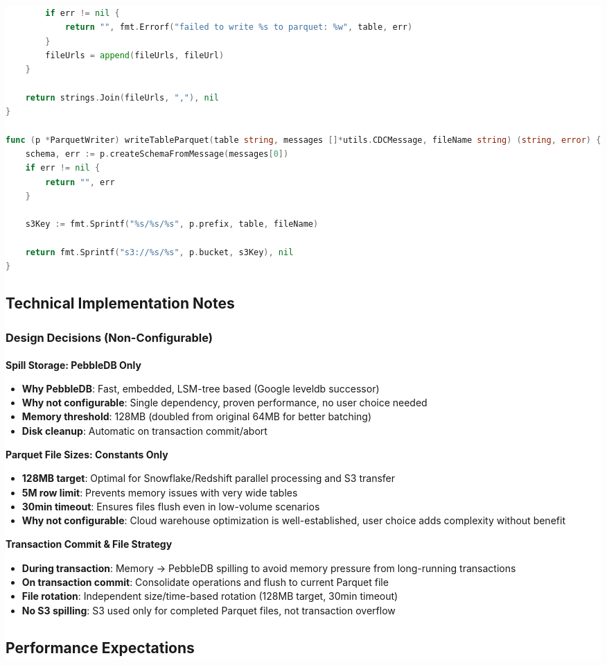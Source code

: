```go
        if err != nil {
            return "", fmt.Errorf("failed to write %s to parquet: %w", table, err)
        }
        fileUrls = append(fileUrls, fileUrl)
    }

    return strings.Join(fileUrls, ","), nil
}

func (p *ParquetWriter) writeTableParquet(table string, messages []*utils.CDCMessage, fileName string) (string, error) {
    schema, err := p.createSchemaFromMessage(messages[0])
    if err != nil {
        return "", err
    }

    s3Key := fmt.Sprintf("%s/%s/%s", p.prefix, table, fileName)

    return fmt.Sprintf("s3://%s/%s", p.bucket, s3Key), nil
}

```

## Technical Implementation Notes

### Design Decisions (Non-Configurable)

**Spill Storage: PebbleDB Only**

- **Why PebbleDB**: Fast, embedded, LSM-tree based (Google leveldb successor)
- **Why not configurable**: Single dependency, proven performance, no user choice needed
- **Memory threshold**: 128MB (doubled from original 64MB for better batching)
- **Disk cleanup**: Automatic on transaction commit/abort

**Parquet File Sizes: Constants Only**

- **128MB target**: Optimal for Snowflake/Redshift parallel processing and S3 transfer
- **5M row limit**: Prevents memory issues with very wide tables
- **30min timeout**: Ensures files flush even in low-volume scenarios
- **Why not configurable**: Cloud warehouse optimization is well-established, user choice adds complexity without benefit

**Transaction Commit & File Strategy**

- **During transaction**: Memory → PebbleDB spilling to avoid memory pressure from long-running transactions
- **On transaction commit**: Consolidate operations and flush to current Parquet file
- **File rotation**: Independent size/time-based rotation (128MB target, 30min timeout)
- **No S3 spilling**: S3 used only for completed Parquet files, not transaction overflow

## Performance Expectations
